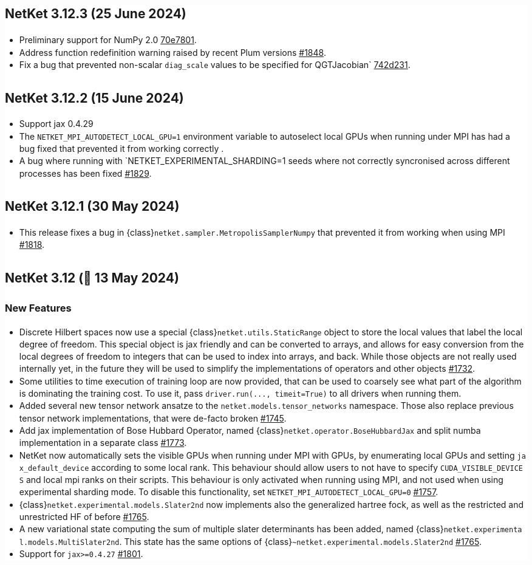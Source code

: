 
## NetKet 3.12.3 (25 June 2024)

* Preliminary support for NumPy 2.0 [70e7801](https://github.com/netket/netket/commit/70e7801976db8c4ac160734d202c40f0834a649c).
* Address function redefinition warning raised by recent Plum versions [#1848](https://github.com/netket/netket/issues/1848).
* Fix a bug that prevented non-scalar `diag_scale` values to be specified for QGTJacobian` [742d231](https://github.com/netket/netket/commit/742d231f891a7a7f823c5e59f06251ed73baaaef).


## NetKet 3.12.2 (15 June 2024)

* Support jax 0.4.29
* The `NETKET_MPI_AUTODETECT_LOCAL_GPU=1` environment variable to autoselect local GPUs when running under MPI has had a bug fixed that prevented it from working correctly [](https://github.com/netket/netket/commit/966cae8ce37bb8915811bb5a012b01cbb1531ba8).
* A bug where running with `NETKET_EXPERIMENTAL_SHARDING=1 seeds where not correctly syncronised across different processes has been fixed [#1829](https://github.com/netket/netket/issues/1829).


## NetKet 3.12.1 (30 May 2024)
* This release fixes a bug in {class}`netket.sampler.MetropolisSamplerNumpy` that prevented it from working when using MPI [#1818](https://github.com/netket/netket/issues/1818).


## NetKet 3.12 (💫 13 May 2024)

### New Features
* Discrete Hilbert spaces now use a special {class}`netket.utils.StaticRange` object to store the local values that label the local degree of freedom. This special object is jax friendly and can be converted to arrays, and allows for easy conversion from the local degrees of freedom to integers that can be used to index into arrays, and back. While those objects are not really used internally yet, in the future they will be used to simplify the implementations of operators and other objects [#1732](https://github.com/netket/netket/issues/1732).
* Some utilities to time execution of training loop are now provided, that can be used to coarsely see what part of the algorithm is dominating the training cost. To use it, pass `driver.run(..., timeit=True)` to all drivers when running them.
* Added several new tensor network ansatze to the `netket.models.tensor_networks` namespace. Those also replace previous tensor network implementations, that were de-facto broken [#1745](https://github.com/netket/netket/issues/1745).
* Add jax implementation of Bose Hubbard Operator, named {class}`netket.operator.BoseHubbardJax` and split numba implementation in a separate class [#1773](https://github.com/netket/netket/issues/1773).
* NetKet now automatically sets the visible GPUs when running under MPI with GPUs, by enumerating local GPUs and setting `jax_default_device` according to some local rank. This behaviour should allow users to not have to specify `CUDA_VISIBLE_DEVICES` and local mpi ranks on their scripts. This behaviour is only activated when running using MPI, and not used when using experimental sharding mode. To disable this functionality, set `NETKET_MPI_AUTODETECT_LOCAL_GPU=0` [#1757](https://github.com/netket/netket/issues/1757).
* {class}`netket.experimental.models.Slater2nd` now implements also the generalized hartree fock, as well as the restricted and unrestricted HF of before [#1765](https://github.com/netket/netket/issues/1765).
* A new variational state computing the sum of multiple slater determinants has been added, named {class}`netket.experimental.models.MultiSlater2nd`. This state has the same options of {class}`~netket.experimental.models.Slater2nd` [#1765](https://github.com/netket/netket/issues/1765).
* Support for `jax>=0.4.27` [#1801](https://github.com/netket/netket/issues/1801).
